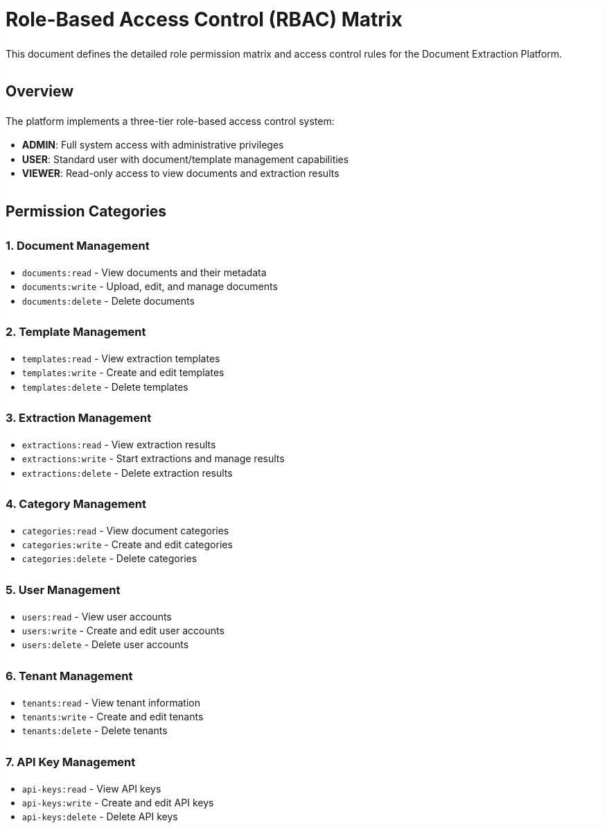 # Role-Based Access Control (RBAC) Matrix

This document defines the detailed role permission matrix and access control rules for the Document Extraction Platform.

## Overview

The platform implements a three-tier role-based access control system:

- **ADMIN**: Full system access with administrative privileges
- **USER**: Standard user with document/template management capabilities
- **VIEWER**: Read-only access to view documents and extraction results

## Permission Categories

### 1. Document Management
- `documents:read` - View documents and their metadata
- `documents:write` - Upload, edit, and manage documents
- `documents:delete` - Delete documents

### 2. Template Management
- `templates:read` - View extraction templates
- `templates:write` - Create and edit templates
- `templates:delete` - Delete templates

### 3. Extraction Management
- `extractions:read` - View extraction results
- `extractions:write` - Start extractions and manage results
- `extractions:delete` - Delete extraction results

### 4. Category Management
- `categories:read` - View document categories
- `categories:write` - Create and edit categories
- `categories:delete` - Delete categories

### 5. User Management
- `users:read` - View user accounts
- `users:write` - Create and edit user accounts
- `users:delete` - Delete user accounts

### 6. Tenant Management
- `tenants:read` - View tenant information
- `tenants:write` - Create and edit tenants
- `tenants:delete` - Delete tenants

### 7. API Key Management
- `api-keys:read` - View API keys
- `api-keys:write` - Create and edit API keys
- `api-keys:delete` - Delete API keys
